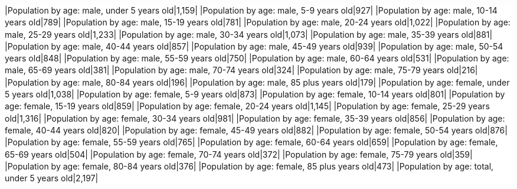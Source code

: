 |Population by age: male, under 5 years old|1,159|
|Population by age: male, 5-9 years old|927|
|Population by age: male, 10-14 years old|789|
|Population by age: male, 15-19 years old|781|
|Population by age: male, 20-24 years old|1,022|
|Population by age: male, 25-29 years old|1,233|
|Population by age: male, 30-34 years old|1,073|
|Population by age: male, 35-39 years old|881|
|Population by age: male, 40-44 years old|857|
|Population by age: male, 45-49 years old|939|
|Population by age: male, 50-54 years old|848|
|Population by age: male, 55-59 years old|750|
|Population by age: male, 60-64 years old|531|
|Population by age: male, 65-69 years old|381|
|Population by age: male, 70-74 years old|324|
|Population by age: male, 75-79 years old|216|
|Population by age: male, 80-84 years old|196|
|Population by age: male, 85 plus years old|179|
|Population by age: female, under 5 years old|1,038|
|Population by age: female, 5-9 years old|873|
|Population by age: female, 10-14 years old|801|
|Population by age: female, 15-19 years old|859|
|Population by age: female, 20-24 years old|1,145|
|Population by age: female, 25-29 years old|1,316|
|Population by age: female, 30-34 years old|981|
|Population by age: female, 35-39 years old|856|
|Population by age: female, 40-44 years old|820|
|Population by age: female, 45-49 years old|882|
|Population by age: female, 50-54 years old|876|
|Population by age: female, 55-59 years old|765|
|Population by age: female, 60-64 years old|659|
|Population by age: female, 65-69 years old|504|
|Population by age: female, 70-74 years old|372|
|Population by age: female, 75-79 years old|359|
|Population by age: female, 80-84 years old|376|
|Population by age: female, 85 plus years old|473|
|Population by age: total, under 5 years old|2,197|